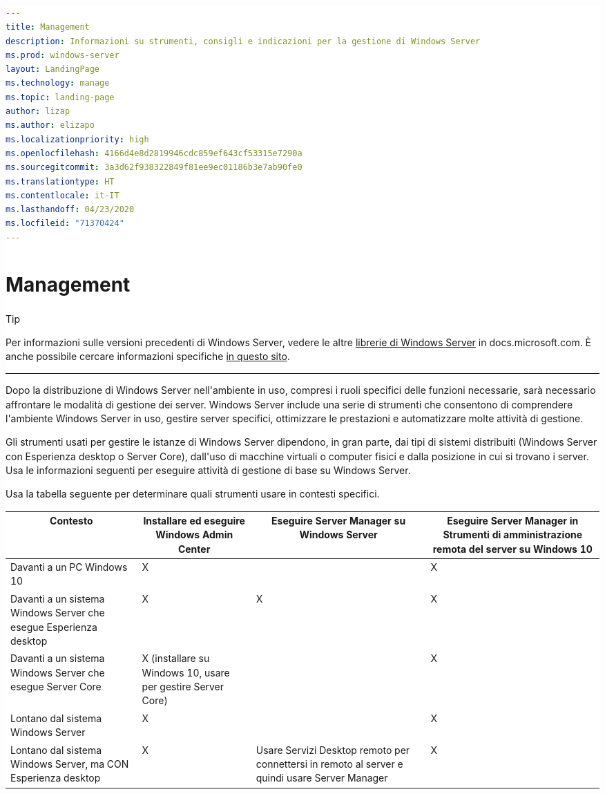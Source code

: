 ```yaml
---
title: Management
description: Informazioni su strumenti, consigli e indicazioni per la gestione di Windows Server
ms.prod: windows-server
layout: LandingPage
ms.technology: manage
ms.topic: landing-page
author: lizap
ms.author: elizapo
ms.localizationpriority: high
ms.openlocfilehash: 4166d4e8d2819946cdc859ef643cf53315e7290a
ms.sourcegitcommit: 3a3d62f938322849f81ee9ec01186b3e7ab90fe0
ms.translationtype: HT
ms.contentlocale: it-IT
ms.lasthandoff: 04/23/2020
ms.locfileid: "71370424"
---
```

# <a name="management"></a>Management


>[!TIP]
> Per informazioni sulle versioni precedenti di Windows Server, vedere le altre [librerie di Windows Server](/previous-versions/windows/) in docs.microsoft.com. È anche possibile cercare informazioni specifiche [in questo sito](https://docs.microsoft.com/search/index?search=Windows+Server&dataSource=previousVersions).

<hr />

Dopo la distribuzione di Windows Server nell'ambiente in uso, compresi i ruoli specifici delle funzioni necessarie, sarà necessario affrontare le modalità di gestione dei server. Windows Server include una serie di strumenti che consentono di comprendere l'ambiente Windows Server in uso, gestire server specifici, ottimizzare le prestazioni e automatizzare molte attività di gestione. 

Gli strumenti usati per gestire le istanze di Windows Server dipendono, in gran parte, dai tipi di sistemi distribuiti (Windows Server con Esperienza desktop o Server Core), dall'uso di macchine virtuali o computer fisici e dalla posizione in cui si trovano i server. Usa le informazioni seguenti per eseguire attività di gestione di base su Windows Server.

Usa la tabella seguente per determinare quali strumenti usare in contesti specifici.

| Contesto   | Installare ed eseguire Windows Admin Center | Eseguire Server Manager su Windows Server | Eseguire Server Manager in Strumenti di amministrazione remota del server su Windows 10 |
|--------|----------------------|--------------------------------------|------------------------------------------|
| Davanti a un PC Windows 10 | X  |                                      | X                                        |
| Davanti a un sistema Windows Server che esegue Esperienza desktop | X | X | X |
| Davanti a un sistema Windows Server che esegue Server Core |X (installare su Windows 10, usare per gestire Server Core) | | X |
| Lontano dal sistema Windows Server |X | | X |
| Lontano dal sistema Windows Server, ma CON Esperienza desktop |X | Usare Servizi Desktop remoto per connettersi in remoto al server e quindi usare Server Manager | X |
